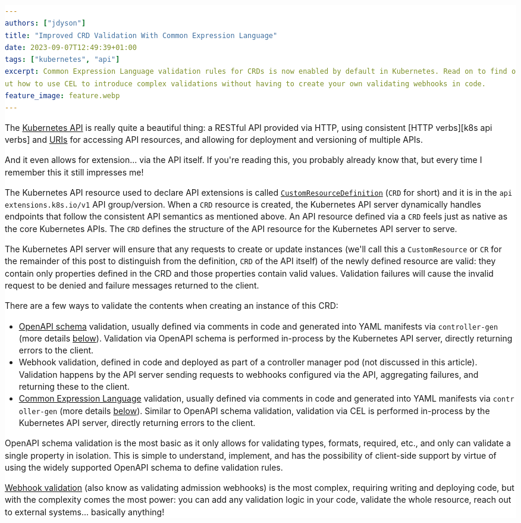 ```yaml
---
authors: ["jdyson"]
title: "Improved CRD Validation With Common Expression Language"
date: 2023-09-07T12:49:39+01:00
tags: ["kubernetes", "api"]
excerpt: Common Expression Language validation rules for CRDs is now enabled by default in Kubernetes. Read on to find out how to use CEL to introduce complex validations without having to create your own validating webhooks in code.
feature_image: feature.webp
---
```


The [Kubernetes API][] is really quite a beautiful thing: a RESTful API provided via HTTP, using consistent [HTTP verbs][k8s api verbs] and [URIs][k8s uris] for accessing API resources, and allowing for deployment and versioning of multiple APIs.

And it even allows for extension... via the API itself. If you're reading this, you probably already know that, but every time I remember this it still impresses me!

The Kubernetes API resource used to declare API extensions is called [`CustomResourceDefinition`][CustomResourceDefinition] (`CRD` for short) and it is in the `apiextensions.k8s.io/v1` API group/version. When a `CRD` resource is created, the Kubernetes API server dynamically handles endpoints that follow the consistent API semantics as mentioned above. An API resource defined via a `CRD` feels just as native as the core Kubernetes APIs. The `CRD` defines the structure of the API resource for the Kubernetes API server to serve.

The Kubernetes API server will ensure that any requests to create or update instances (we'll call this a `CustomResource` or `CR` for the remainder of this post to distinguish from the definition, `CRD` of the API itself) of the newly defined resource are valid: they contain only properties defined in the CRD and those properties contain valid values. Validation failures will cause the invalid request to be denied and failure messages returned to the client.

There are a few ways to validate the contents when creating an instance of this CRD:

- [OpenAPI schema][] validation, usually defined via comments in code and generated into YAML manifests via `controller-gen` (more details [below](#validating-properties-via-openapi-schema)). Validation via OpenAPI schema is performed in-process by the Kubernetes API server, directly returning errors to the client.
- Webhook validation, defined in code and deployed as part of a controller manager pod (not discussed in this article). Validation happens by the API server sending requests to webhooks configured via the API, aggregating failures, and returning these to the client.
- [Common Expression Language][] validation, usually defined via comments in code and generated into YAML manifests via `controller-gen` (more details [below](#validating-properties-via-common-expression-language-cel)). Similar to OpenAPI schema validation, validation via CEL is performed in-process by the Kubernetes API server, directly returning errors to the client.

OpenAPI schema validation is the most basic as it only allows for validating types, formats, required, etc., and only can validate a single property in isolation. This is simple to understand, implement, and has the possibility of client-side support by virtue of using the widely supported OpenAPI schema to define validation rules.

[Webhook validation][] (also know as validating admission webhooks) is the most complex, requiring writing and deploying code, but with the complexity comes the most power: you can add any validation logic in your code, validate the whole resource, reach out to external systems... basically anything!


[Kubernetes API]: https://kubernetes.io/docs/reference/using-api/api-concepts/
[k8s uris]: https://kubernetes.io/docs/reference/using-api/api-concepts/#resource-uris
[CustomResourceDefinition]: https://kubernetes.io/docs/tasks/extend-kubernetes/custom-resources/custom-resource-definitions/
[kubebuilder]: https://book.kubebuilder.io/
[kubebuilder installation documentation]: https://book.kubebuilder.io/quick-start#installation
[KinD]: https://kind.sigs.k8s.io/
[KinD installation]: https://kind.sigs.k8s.io/docs/user/quick-start/#installation
[validation rules]: https://kubernetes.io/docs/tasks/extend-kubernetes/custom-resources/custom-resource-definitions/#validation-rules
[Common Expression Language]: https://github.com/google/cel-spec
[OpenAPI schema]: https://www.openapis.org/
[Webhook validation]: https://kubernetes.io/docs/reference/access-authn-authz/extensible-admission-controllers/
[Kustomize]: https://kustomize.io/
[transition rules]: https://kubernetes.io/docs/tasks/extend-kubernetes/custom-resources/custom-resource-definitions/#transition-rules
[library of validation functions]: https://kubernetes.io/docs/tasks/extend-kubernetes/custom-resources/custom-resource-definitions/#available-validation-functions
[validating admission policy]: https://kubernetes.io/docs/reference/access-authn-authz/validating-admission-policy/